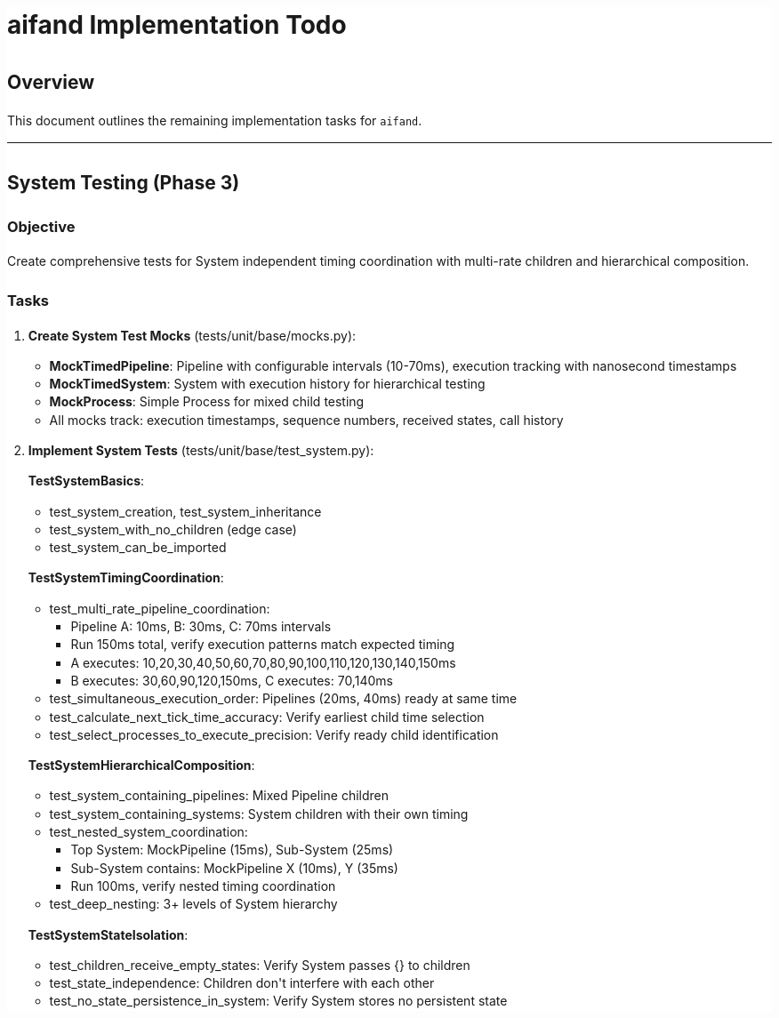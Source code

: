 # aifand Implementation Todo

## Overview

This document outlines the remaining implementation tasks for `aifand`.

---

## System Testing (Phase 3)

### Objective
Create comprehensive tests for System independent timing coordination with multi-rate children and hierarchical composition.

### Tasks

1. **Create System Test Mocks** (tests/unit/base/mocks.py):
   - **MockTimedPipeline**: Pipeline with configurable intervals (10-70ms), execution tracking with nanosecond timestamps
   - **MockTimedSystem**: System with execution history for hierarchical testing
   - **MockProcess**: Simple Process for mixed child testing
   - All mocks track: execution timestamps, sequence numbers, received states, call history

2. **Implement System Tests** (tests/unit/base/test_system.py):

   **TestSystemBasics**:
   - test_system_creation, test_system_inheritance
   - test_system_with_no_children (edge case)
   - test_system_can_be_imported

   **TestSystemTimingCoordination**:
   - test_multi_rate_pipeline_coordination:
     * Pipeline A: 10ms, B: 30ms, C: 70ms intervals
     * Run 150ms total, verify execution patterns match expected timing
     * A executes: 10,20,30,40,50,60,70,80,90,100,110,120,130,140,150ms
     * B executes: 30,60,90,120,150ms, C executes: 70,140ms
   - test_simultaneous_execution_order: Pipelines (20ms, 40ms) ready at same time
   - test_calculate_next_tick_time_accuracy: Verify earliest child time selection
   - test_select_processes_to_execute_precision: Verify ready child identification

   **TestSystemHierarchicalComposition**:
   - test_system_containing_pipelines: Mixed Pipeline children
   - test_system_containing_systems: System children with their own timing
   - test_nested_system_coordination:
     * Top System: MockPipeline (15ms), Sub-System (25ms)
     * Sub-System contains: MockPipeline X (10ms), Y (35ms)
     * Run 100ms, verify nested timing coordination
   - test_deep_nesting: 3+ levels of System hierarchy

   **TestSystemStateIsolation**:
   - test_children_receive_empty_states: Verify System passes {} to children
   - test_state_independence: Children don't interfere with each other
   - test_no_state_persistence_in_system: Verify System stores no persistent state
